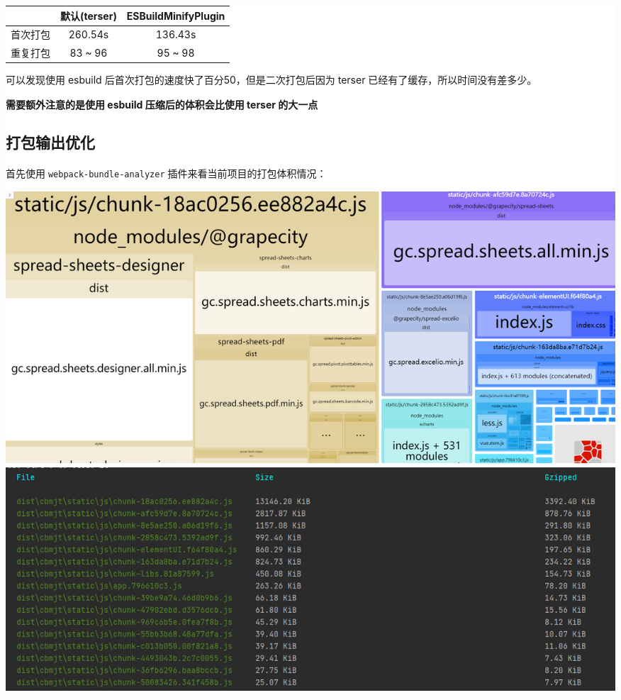 |         | 默认(terser)   | ESBuildMinifyPlugin        |
| :-----: |:-------------:| :-------------------------:|
| 首次打包 | 260.54s        | 136.43s                    |
| 重复打包 | 83 ~ 96        | 95 ~ 98                     |

可以发现使用 esbuild 后首次打包的速度快了百分50，但是二次打包后因为 terser 已经有了缓存，所以时间没有差多少。

**需要额外注意的是使用 esbuild 压缩后的体积会比使用 terser 的大一点**

## 打包输出优化

 首先使用 `webpack-bundle-analyzer` 插件来看当前项目的打包体积情况：

 ![](./static/anay-sta.png)  
 ![](./static/anay-sta-2.png)

